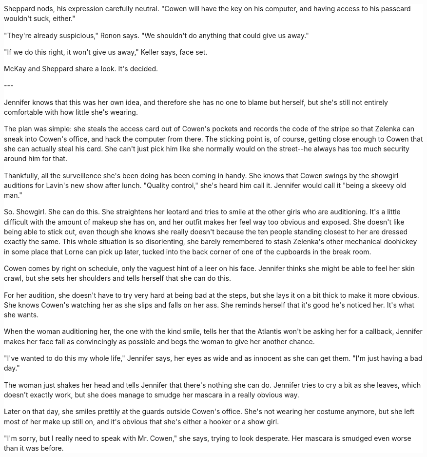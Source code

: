 Sheppard nods, his expression carefully neutral. "Cowen will have the key on his computer, and having access to his passcard wouldn't suck, either."

"They're already suspicious," Ronon says. "We shouldn't do anything that could give us away."

"If we do this right, it won't give us away," Keller says, face set. 

McKay and Sheppard share a look. It's decided.

\-\-\-

Jennifer knows that this was her own idea, and therefore she has no one to blame but herself, but she's still not entirely comfortable with how little she's wearing.

The plan was simple: she steals the access card out of Cowen's pockets and records the code of the stripe so that Zelenka can sneak into Cowen's office, and hack the computer from there. The sticking point is, of course, getting close enough to Cowen that she can actually steal his card. She can't just pick him like she normally would on the street\-\-he always has too much security around him for that.

Thankfully, all the surveillence she's been doing has been coming in handy. She knows that Cowen swings by the showgirl auditions for Lavin's new show after lunch. "Quality control," she's heard him call it. Jennifer would call it "being a skeevy old man." 

So. Showgirl. She can do this. She straightens her leotard and tries to smile at the other girls who are auditioning. It's a little difficult with the amount of makeup she has on, and her outfit makes her feel way too obvious and exposed. She doesn't like being able to stick out, even though she knows she really doesn't because the ten people standing closest to her are dressed exactly the same. This whole situation is so disorienting, she barely remembered to stash Zelenka's other mechanical doohickey in some place that Lorne can pick up later, tucked into the back corner of one of the cupboards in the break room.

Cowen comes by right on schedule, only the vaguest hint of a leer on his face. Jennifer thinks she might be able to feel her skin crawl, but she sets her shoulders and tells herself that she can do this.

For her audition, she doesn't have to try very hard at being bad at the steps, but she lays it on a bit thick to make it more obvious. She knows Cowen's watching her as she slips and falls on her ass. She reminds herself that it's good he's noticed her. It's what she wants.

When the woman auditioning her, the one with the kind smile, tells her that the Atlantis won't be asking her for a callback, Jennifer makes her face fall as convincingly as possible and begs the woman to give her another chance.

"I've wanted to do this my whole life," Jennifer says, her eyes as wide and as innocent as she can get them. "I'm just having a bad day."

The woman just shakes her head and tells Jennifer that there's nothing she can do. Jennifer tries to cry a bit as she leaves, which doesn't exactly work, but she does manage to smudge her mascara in a really obvious way.

Later on that day, she smiles prettily at the guards outside Cowen's office. She's not wearing her costume anymore, but she left most of her make up still on, and it's obvious that she's either a hooker or a show girl.

"I'm sorry, but I really need to speak with Mr. Cowen," she says, trying to look desperate. Her mascara is smudged even worse than it was before.
